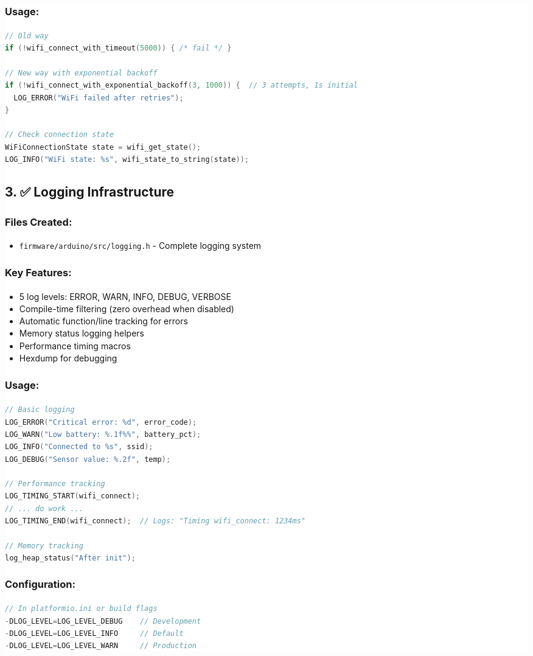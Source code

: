 ### Usage:
```cpp
// Old way
if (!wifi_connect_with_timeout(5000)) { /* fail */ }

// New way with exponential backoff
if (!wifi_connect_with_exponential_backoff(3, 1000)) {  // 3 attempts, 1s initial
  LOG_ERROR("WiFi failed after retries");
}

// Check connection state
WiFiConnectionState state = wifi_get_state();
LOG_INFO("WiFi state: %s", wifi_state_to_string(state));
```

## 3. ✅ Logging Infrastructure

### Files Created:
- `firmware/arduino/src/logging.h` - Complete logging system

### Key Features:
- 5 log levels: ERROR, WARN, INFO, DEBUG, VERBOSE
- Compile-time filtering (zero overhead when disabled)
- Automatic function/line tracking for errors
- Memory status logging helpers
- Performance timing macros
- Hexdump for debugging

### Usage:
```cpp
// Basic logging
LOG_ERROR("Critical error: %d", error_code);
LOG_WARN("Low battery: %.1f%%", battery_pct);
LOG_INFO("Connected to %s", ssid);
LOG_DEBUG("Sensor value: %.2f", temp);

// Performance tracking
LOG_TIMING_START(wifi_connect);
// ... do work ...
LOG_TIMING_END(wifi_connect);  // Logs: "Timing wifi_connect: 1234ms"

// Memory tracking
log_heap_status("After init");
```

### Configuration:
```cpp
// In platformio.ini or build flags
-DLOG_LEVEL=LOG_LEVEL_DEBUG    // Development
-DLOG_LEVEL=LOG_LEVEL_INFO     // Default
-DLOG_LEVEL=LOG_LEVEL_WARN     // Production
```
